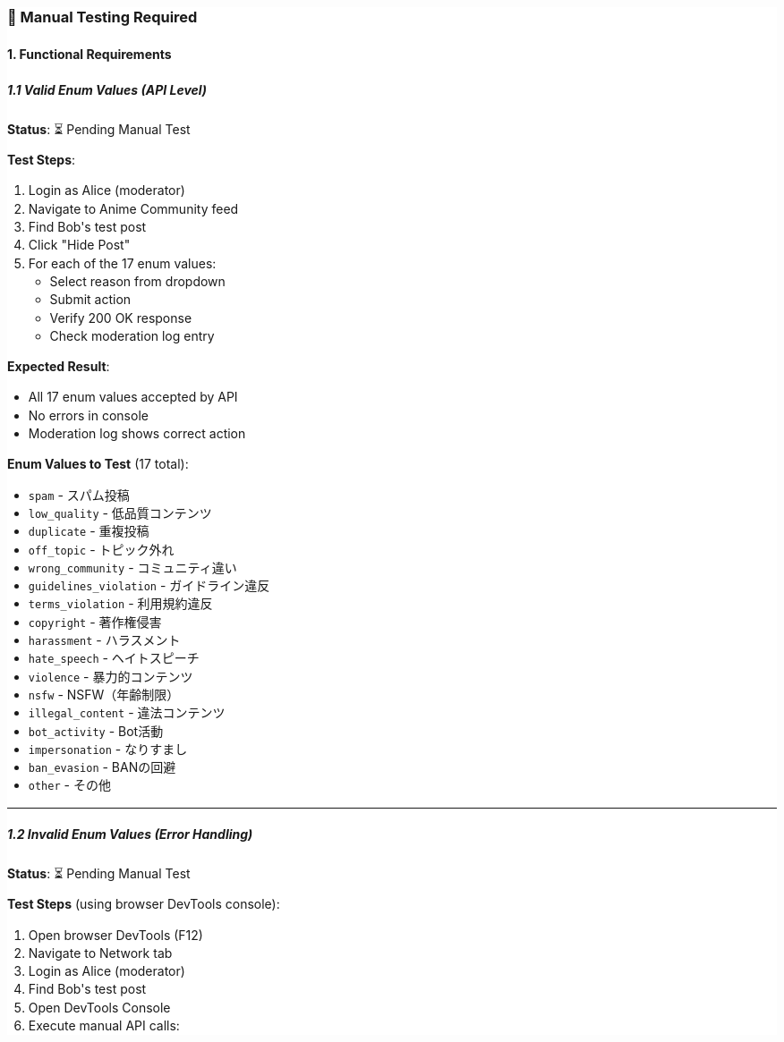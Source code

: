 ### 🔲 Manual Testing Required

#### 1. Functional Requirements

##### 1.1 Valid Enum Values (API Level)
**Status**: ⏳ Pending Manual Test

**Test Steps**:
1. Login as Alice (moderator)
2. Navigate to Anime Community feed
3. Find Bob's test post
4. Click "Hide Post"
5. For each of the 17 enum values:
   - Select reason from dropdown
   - Submit action
   - Verify 200 OK response
   - Check moderation log entry

**Expected Result**:
- All 17 enum values accepted by API
- No errors in console
- Moderation log shows correct action

**Enum Values to Test** (17 total):
- `spam` - スパム投稿
- `low_quality` - 低品質コンテンツ
- `duplicate` - 重複投稿
- `off_topic` - トピック外れ
- `wrong_community` - コミュニティ違い
- `guidelines_violation` - ガイドライン違反
- `terms_violation` - 利用規約違反
- `copyright` - 著作権侵害
- `harassment` - ハラスメント
- `hate_speech` - ヘイトスピーチ
- `violence` - 暴力的コンテンツ
- `nsfw` - NSFW（年齢制限）
- `illegal_content` - 違法コンテンツ
- `bot_activity` - Bot活動
- `impersonation` - なりすまし
- `ban_evasion` - BANの回避
- `other` - その他

---

##### 1.2 Invalid Enum Values (Error Handling)
**Status**: ⏳ Pending Manual Test

**Test Steps** (using browser DevTools console):
1. Open browser DevTools (F12)
2. Navigate to Network tab
3. Login as Alice (moderator)
4. Find Bob's test post
5. Open DevTools Console
6. Execute manual API calls:
